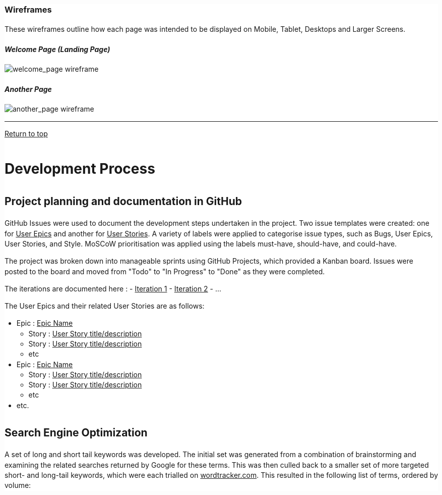 


### Wireframes
These wireframes outline how each page was intended to be displayed on Mobile, Tablet, Desktops and Larger Screens.

#### _Welcome Page (Landing Page)_

![welcome_page wireframe](/static/doc_images/SOME_FILE_PATH)


#### _Another Page_

![another_page wireframe](/static/doc_images/SOME_FILE_PATH)

---

[Return to top](#Add_Title_Here)

# Development Process

## Project planning and documentation in GitHub
GitHub Issues were used to document the development steps undertaken in the project. 
Two issue templates were created: one for [User Epics]() and another for [User Stories]().
A variety of labels were applied to categorise issue types, such as Bugs, User Epics, User Stories, and Style.
MoSCoW prioritisation was applied using the labels must-have, should-have, and could-have.


The project was broken down into manageable sprints using GitHub Projects, which provided a Kanban board. Issues were posted to the board and moved from "Todo" to "In Progress" to "Done" as they were completed.

The iterations are documented here :
    - [Iteration 1](link)
    - [Iteration 2](link)
    - ...

The User Epics and their related User Stories are as follows:
- Epic : [Epic Name](add_link_to_issue_in_github)
    - Story : [User Story title/description](add_link_to_issue_in_github)
    - Story : [User Story title/description](add_link_to_issue_in_github)
    - etc
- Epic : [Epic Name](add_link_to_issue_in_github)
    - Story : [User Story title/description](add_link_to_issue_in_github)
    - Story : [User Story title/description](add_link_to_issue_in_github)
    - etc
- etc.



## Search Engine Optimization
A set of long and short tail keywords was developed. 
The initial set was generated from a combination of brainstorming and examining the related searches returned by Google for these terms. This was then culled back to a smaller set of more targeted short- and long-tail keywords, which were each trialled on [wordtracker.com](https://wordtracker.com). 
This resulted in the following list of terms, ordered by volume:

